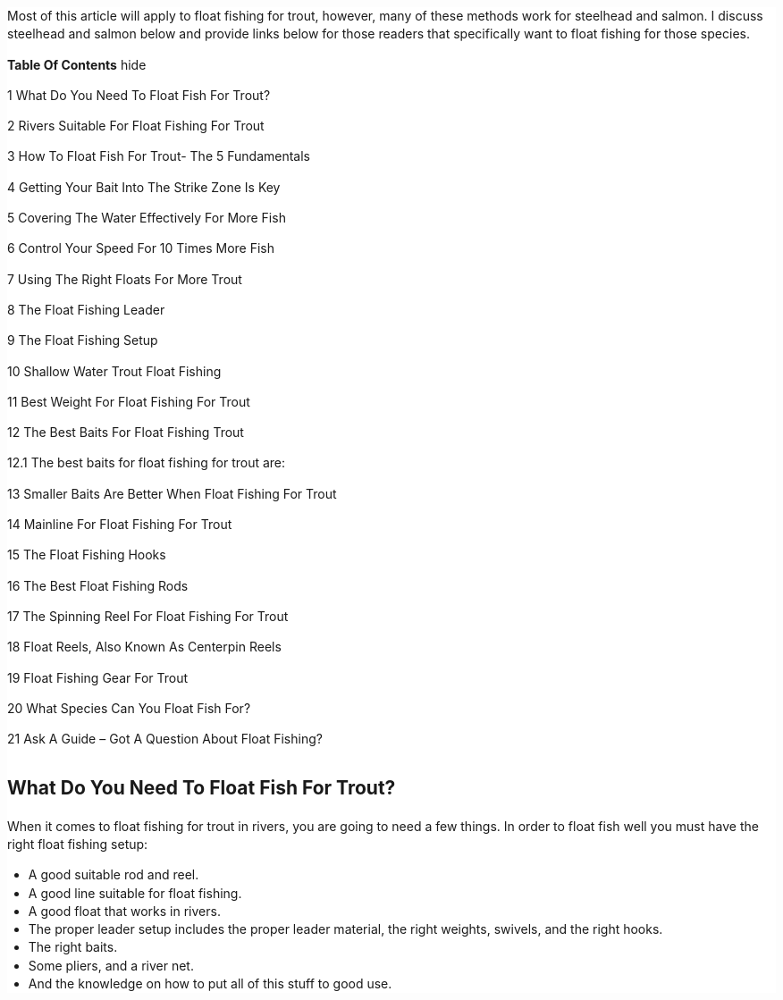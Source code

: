 Most of this article will apply to float fishing for trout, however, many of
these methods work for steelhead and salmon. I discuss steelhead and salmon
below and provide links below for those readers that specifically want to
float fishing for those species.

**Table Of Contents** hide

1 What Do You Need To Float Fish For Trout?

2 Rivers Suitable For Float Fishing For Trout

3 How To Float Fish For Trout- The 5 Fundamentals

4 Getting Your Bait Into The Strike Zone Is Key

5 Covering The Water Effectively For More Fish

6 Control Your Speed For 10 Times More Fish

7 Using The Right Floats For More Trout

8 The Float Fishing Leader

9 The Float Fishing Setup

10 Shallow Water Trout Float Fishing

11 Best Weight For Float Fishing For Trout

12 The Best Baits For Float Fishing Trout

12.1 The best baits for float fishing for trout are:

13 Smaller Baits Are Better When Float Fishing For Trout

14 Mainline For Float Fishing For Trout

15 The Float Fishing Hooks

16 The Best Float Fishing Rods

17 The Spinning Reel For Float Fishing For Trout

18 Float Reels, Also Known As Centerpin Reels

19 Float Fishing Gear For Trout

20 What Species Can You Float Fish For?

21 Ask A Guide – Got A Question About Float Fishing?

## What Do You Need To Float Fish For Trout?

When it comes to float fishing for trout in rivers, you are going to need a
few things. In order to float fish well you must have the right float fishing
setup:

  * A good suitable rod and reel.
  * A good line suitable for float fishing.
  * A good float that works in rivers.
  * The proper leader setup includes the proper leader material, the right weights, swivels, and the right hooks.
  * The right baits.
  * Some pliers, and a river net.
  * And the knowledge on how to put all of this stuff to good use.
